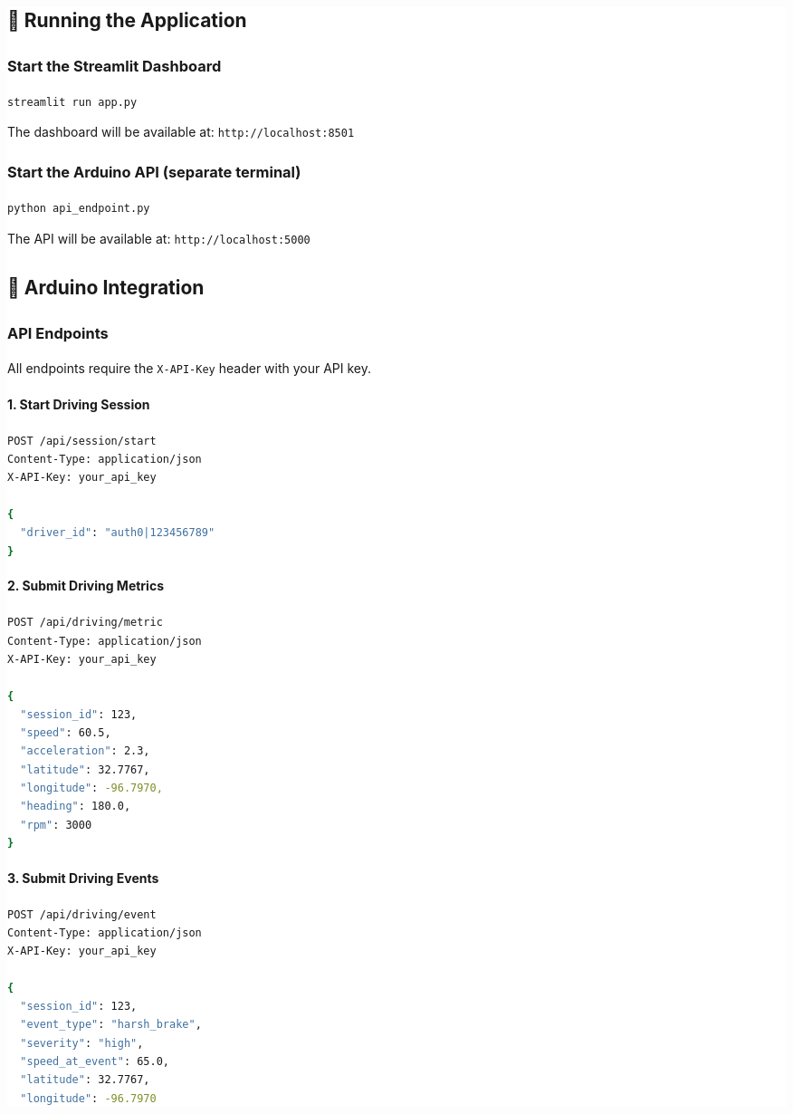 ## 🎯 Running the Application

### Start the Streamlit Dashboard

```bash
streamlit run app.py
```

The dashboard will be available at: `http://localhost:8501`

### Start the Arduino API (separate terminal)

```bash
python api_endpoint.py
```

The API will be available at: `http://localhost:5000`

## 📡 Arduino Integration

### API Endpoints

All endpoints require the `X-API-Key` header with your API key.

#### 1. Start Driving Session
```bash
POST /api/session/start
Content-Type: application/json
X-API-Key: your_api_key

{
  "driver_id": "auth0|123456789"
}
```

#### 2. Submit Driving Metrics
```bash
POST /api/driving/metric
Content-Type: application/json
X-API-Key: your_api_key

{
  "session_id": 123,
  "speed": 60.5,
  "acceleration": 2.3,
  "latitude": 32.7767,
  "longitude": -96.7970,
  "heading": 180.0,
  "rpm": 3000
}
```

#### 3. Submit Driving Events
```bash
POST /api/driving/event
Content-Type: application/json
X-API-Key: your_api_key

{
  "session_id": 123,
  "event_type": "harsh_brake",
  "severity": "high",
  "speed_at_event": 65.0,
  "latitude": 32.7767,
  "longitude": -96.7970
```